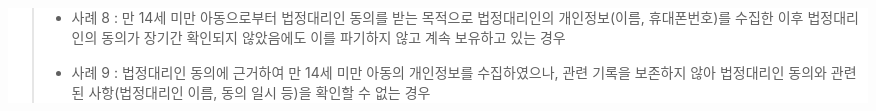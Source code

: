 > - 사례 8 : 만 14세 미만 아동으로부터 법정대리인 동의를 받는 목적으로 법정대리인의 개인정보(이름, 휴대폰번호)를 수집한 이후 법정대리인의 동의가 장기간 확인되지 않았음에도 이를 파기하지 않고 계속 보유하고 있는 경우
>
> - 사례 9 : 법정대리인 동의에 근거하여 만 14세 미만 아동의 개인정보를 수집하였으나, 관련 기록을 보존하지 않아 법정대리인 동의와 관련된 사항(법정대리인 이름, 동의 일시 등)을 확인할 수 없는 경우

[개인정보 보호법]: https://www.law.go.kr/법령/개인정보보호법 "개인정보 보호법"
[개인정보 보호법 제15조]: https://www.law.go.kr/법령/개인정보보호법/(20200805,16930,20200204)/제15조 "개인정보 보호법 제15조"
[개인정보 보호법 제15조 부분]: https://www.law.go.kr/법령/개인정보보호법/제15조 "개인정보 보호법 제15조 부분"
[개인정보 보호법 제22조]: https://www.law.go.kr/법령/개인정보보호법/(20200805,16930,20200204)/제22조 "개인정보 보호법 제22조"
[개인정보 보호법 제22조 부분]: https://www.law.go.kr/법령/개인정보보호법/제22조 "개인정보 보호법 제22조 부분"
[개인정보 보호법 제39조의3 부분]: https://www.law.go.kr/법령/개인정보보호법/제39조의3 "개인정보 보호법 제39조의3 부분"

[개인정보 보호법 시행령 제17조]: https://www.law.go.kr/법령/개인정보보호법시행령/(20221020,32813,20220719)/제17조 "개인정보 보호법 시행령 제17조"
[개인정보 보호법 시행령 제17조 부분]: https://www.law.go.kr/법령/개인정보보호법시행령/제17조 "개인정보 보호법 시행령 제17조 부분"

[개인정보 처리 방법에 관한 고시 제4조]: https://www.law.go.kr/행정규칙/개인정보처리방법에관한고시/(2020-7,20200811)/제4조 "개인정보 처리 방법에 관한 고시 제4조"

[표준 개인정보 보호지침 제13조]: https://www.law.go.kr/행정규칙/표준개인정보보호지침/(2011-45,20110930)/제13조 "표준 개인정보 보호지침 제13조"

[전자문서법 제2조]: https://www.law.go.kr/법령/전자문서및전자거래기본법/(20221020,18478,20211019)/제2조 "전자문서법 제2조"
[전자문서법 제2조 부분]: https://www.law.go.kr/법령/전자문서및전자거래기본법/제2조 "전자문서법 제2조 부분"

[민법 제22조]: https://www.law.go.kr/법령/민법/(20221213,19069,20221213)/제22조 "민법 제22조"
[민법 제22조 부분]: https://www.law.go.kr/법령/민법/제22조 "민법 제22조 부분"
[민법 제23조 부분]: https://www.law.go.kr/법령/민법/제23조 "민법 제23조 부분"
[민법 제909조]: https://www.law.go.kr/법령/민법/(20221213,19069,20221213)/제909조 "민법 제909조"
[민법 제909조 부분]: https://www.law.go.kr/법령/민법/제909조 "민법 제909조 부분"
[민법 제911조 부분]: https://www.law.go.kr/법령/민법/제911조 "민법 제911조 부분"
[민법 제916조 부분]: https://www.law.go.kr/법령/민법/제916조 "민법 제916조 부분"
[민법 제920조 부분]: https://www.law.go.kr/법령/민법/제920조 "민법 제920조 부분"
[민법 제931조]: https://www.law.go.kr/법령/민법/(20221213,19069,20221213)/제931조 "민법 제931조"
[민법 제931조 부분]: https://www.law.go.kr/법령/민법/제920조 "민법 제931조 부분"
[민법 제936조 부분]: https://www.law.go.kr/법령/민법/제936조 "민법 제936조 부분"
[민법 제1023조]: https://www.law.go.kr/법령/민법/(20221213,19069,20221213)/제1023조 "민법 제1023조"
[민법 제1023조 부분]: https://www.law.go.kr/법령/민법/제1023조 "민법 제1023조 부분"
[민법 제1053조 부분]: https://www.law.go.kr/법령/민법/제1053조 "민법 제1053조 부분"
[민법 제1096조]: https://www.law.go.kr/법령/민법/(20221213,19069,20221213)/제1096조 "민법 제1096조"
[민법 제1096조 부분]: https://www.law.go.kr/법령/민법/제1096조 "민법 제1096조 부분"

[알기 쉬운 개인정보 처리 동의 안내서]: https://www.pipc.go.kr/np/cop/bbs/selectBoardArticle.do?bbsId=BS217&mCode=D010030000&nttId=7912 "알기 쉬운 개인정보 처리 동의 안내서"
